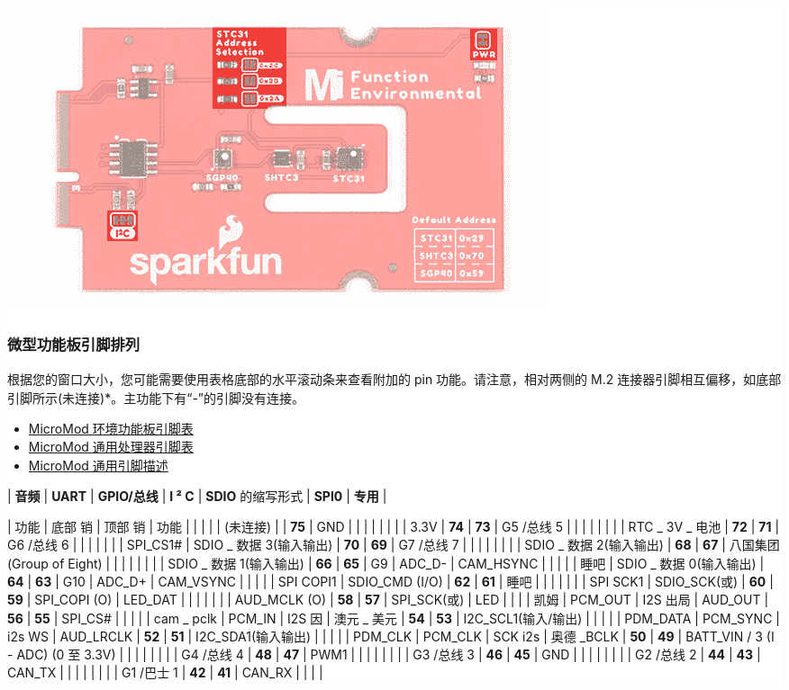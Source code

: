 [![alt text](img/523abdc7be41856d0eea9bb4bf739634.png)](https://cdn.sparkfun.com/assets/learn_tutorials/2/0/0/1/18632-SparkFun_MicroMod_Environmental_Function_Board_Jumpers.jpg)

### 微型功能板引脚排列

根据您的窗口大小，您可能需要使用表格底部的水平滚动条来查看附加的 pin 功能。请注意，相对两侧的 M.2 连接器引脚相互偏移，如底部引脚所示(未连接)*。主功能下有“-”的引脚没有连接。

*   [MicroMod 环境功能板引脚表](#environment)
*   [MicroMod 通用处理器引脚表](#MMGen)
*   [MicroMod 通用引脚描述](#MMDescript)

| **音频** | **UART** | **GPIO/总线** | **I ² C** | **SDIO** 的缩写形式 | **SPI0** | **专用** |

| 功能 | 底部
销 | 顶部
销 | 功能 |
|  |  |  | (未连接) |  | **75** | GND |  |  |  |
|  |  |  | 3.3V | **74** | **73** | G5 /总线 5 |  |  |  |
|  |  |  | RTC _ 3V _ 电池 | **72** | **71** | G6 /总线 6 |  |  |  |
|  |  | SPI_CS1# | SDIO _ 数据 3(输入输出) | **70** | **69** | G7 /总线 7 |  |  |  |
|  |  |  | SDIO _ 数据 2(输入输出) | **68** | **67** | 八国集团(Group of Eight) |  |  |  |
|  |  |  | SDIO _ 数据 1(输入输出) | **66** | **65** | G9 | ADC_D- | CAM_HSYNC |  |
|  |  | 睡吧 | SDIO _ 数据 0(输入输出) | **64** | **63** | G10 | ADC_D+ | CAM_VSYNC |  |
|  |  | SPI COPI1 | SDIO_CMD (I/O) | **62** | **61** | 睡吧 |  |  |  |
|  |  | SPI SCK1 | SDIO_SCK(或) | **60** | **59** | SPI_COPI (O) | LED_DAT |  |  |
|  |  |  | AUD_MCLK (O) | **58** | **57** | SPI_SCK(或) | LED |  |  |
| 凯姆 | PCM_OUT | I2S 出局 | AUD_OUT | **56** | **55** | SPI_CS# |  |  |  |
| cam _ pclk | PCM_IN | I2S 因 | 澳元 _ 美元 | **54** | **53** | I2C_SCL1(输入/输出) |  |  |  |
| PDM_DATA | PCM_SYNC | i2s WS | AUD_LRCLK | **52** | **51** | I2C_SDA1(输入输出) |  |  |  |
| PDM_CLK | PCM_CLK | SCK i2s | 奥德 _BCLK | **50** | **49** | BATT_VIN / 3 (I - ADC) (0 至 3.3V) |  |  |  |
|  |  |  | G4 /总线 4 | **48** | **47** | PWM1 |  |  |  |
|  |  |  | G3 /总线 3 | **46** | **45** | GND |  |  |  |
|  |  |  | G2 /总线 2 | **44** | **43** | CAN_TX |  |  |  |
|  |  |  | G1 /巴士 1 | **42** | **41** | CAN_RX |  |  |  |